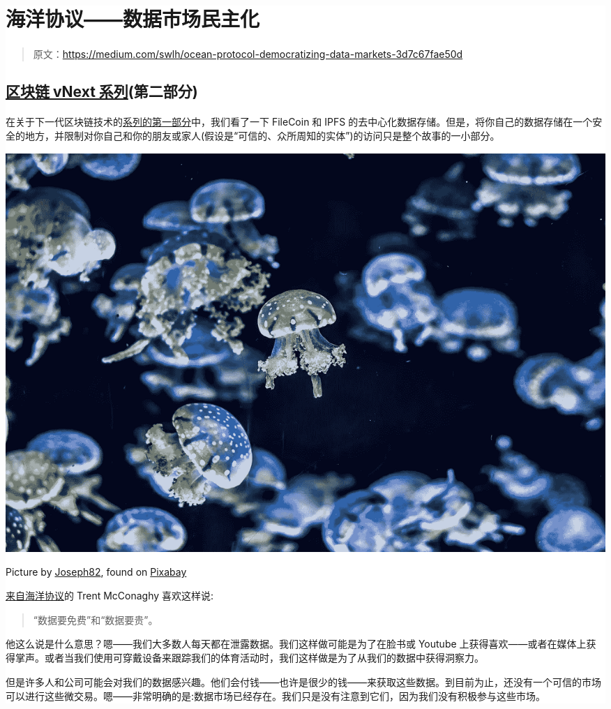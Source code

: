 # 海洋协议——数据市场民主化

> 原文：<https://medium.com/swlh/ocean-protocol-democratizing-data-markets-3d7c67fae50d>

## [区块链 vNext 系列](/@sgrasmann/blockchain-vnext-a-series-ff5469aa1f22)(第二部分)

在关于下一代区块链技术的[系列的第一部分](/@sgrasmann/filecoin-and-ipfs-f5e84ae79afa)中，我们看了一下 FileCoin 和 IPFS 的去中心化数据存储。但是，将你自己的数据存储在一个安全的地方，并限制对你自己和你的朋友或家人(假设是“可信的、众所周知的实体”)的访问只是整个故事的一小部分。

![](img/3e63dd6023b938ca041ddfb23c997f41.png)

Picture by [Joseph82](https://pixabay.com/de/users/Joseph82-2049827/), found on [Pixabay](https://pixabay.com/de/qualle-aquarium-tropische-fische-1288749/)

[来自](/@trentmc0)[海洋协议](https://oceanprotocol.com/)的 Trent McConaghy 喜欢这样说:

> “数据要免费”和“数据要贵”。

他这么说是什么意思？嗯——我们大多数人每天都在泄露数据。我们这样做可能是为了在脸书或 Youtube 上获得喜欢——或者在媒体上获得掌声。或者当我们使用可穿戴设备来跟踪我们的体育活动时，我们这样做是为了从我们的数据中获得洞察力。

但是许多人和公司可能会对我们的数据感兴趣。他们会付钱——也许是很少的钱——来获取这些数据。到目前为止，还没有一个可信的市场可以进行这些微交易。嗯——非常明确的是:数据市场已经存在。我们只是没有注意到它们，因为我们没有积极参与这些市场。
